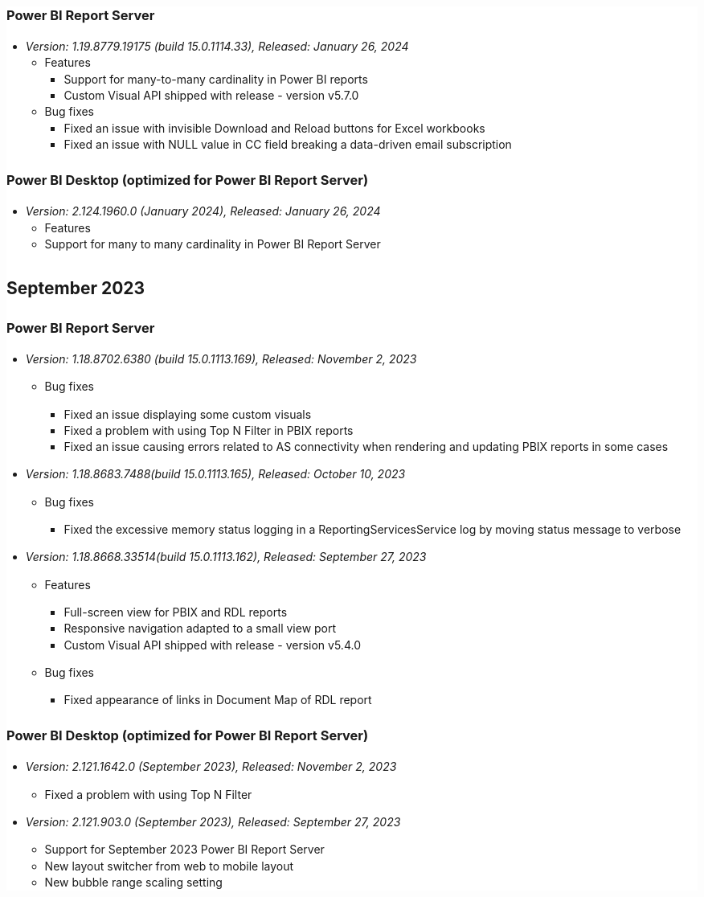### Power BI Report Server

- *Version: 1.19.8779.19175 (build 15.0.1114.33), Released: January 26, 2024*
  - Features
    - Support for many-to-many cardinality in Power BI reports
    - Custom Visual API shipped with release - version v5.7.0
  - Bug fixes
    - Fixed an issue with invisible Download and Reload buttons for Excel workbooks 
    - Fixed an issue with NULL value in CC field breaking a data-driven email subscription  

### Power BI Desktop (optimized for Power BI Report Server)
    
- *Version: 2.124.1960.0 (January 2024), Released: January 26, 2024*   
   - Features
   - Support for many to many cardinality in Power BI Report Server

## September 2023

### Power BI Report Server

- *Version: 1.18.8702.6380 (build 15.0.1113.169), Released: November 2, 2023*

   - Bug fixes

     - Fixed an issue displaying some custom visuals 
     - Fixed a problem with using Top N Filter in PBIX reports
     - Fixed an issue causing errors related to AS connectivity when rendering and updating PBIX reports in some cases

- *Version: 1.18.8683.7488(build 15.0.1113.165), Released: October 10, 2023*

   - Bug fixes

     - Fixed the excessive memory status logging in a ReportingServicesService log by moving status message to verbose

- *Version: 1.18.8668.33514(build 15.0.1113.162), Released: September 27, 2023*

   - Features

      - Full-screen view for PBIX and RDL reports
      - Responsive navigation adapted to a small view port
      - Custom Visual API shipped with release - version v5.4.0

    - Bug fixes

       - Fixed appearance of links in Document Map of RDL report
            
### Power BI Desktop (optimized for Power BI Report Server)

- *Version: 2.121.1642.0 (September 2023), Released: November 2, 2023*   

   - Fixed a problem with using Top N Filter 

- *Version: 2.121.903.0 (September 2023), Released: September 27, 2023*   

   - Support for September 2023 Power BI Report Server
   - New layout switcher from web to mobile layout
   - New bubble range scaling setting
